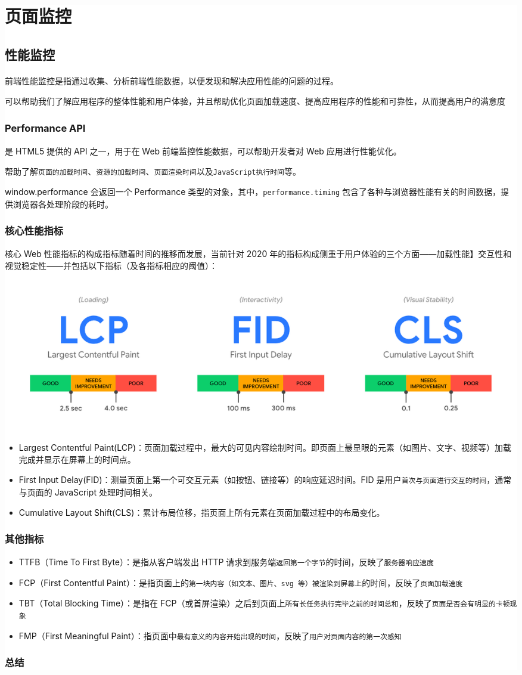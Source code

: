 # 页面监控

## 性能监控

前端性能监控是指通过收集、分析前端性能数据，以便发现和解决应用性能的问题的过程。

可以帮助我们了解应用程序的整体性能和用户体验，并且帮助优化页面加载速度、提高应用程序的性能和可靠性，从而提高用户的满意度

### Performance API

是 HTML5 提供的 API 之一，用于在 Web 前端监控性能数据，可以帮助开发者对 Web 应用进行性能优化。

帮助了解`页面的加载时间`、`资源的加载时间`、`页面渲染时间`以及`JavaScript执行时间`等。

window.performance 会返回一个 Performance 类型的对象，其中，`performance.timing` 包含了各种与浏览器性能有关的时间数据，提供浏览器各处理阶段的耗时。

### 核心性能指标

核心 Web 性能指标的构成指标随着时间的推移而发展，当前针对 2020 年的指标构成侧重于用户体验的三个方面——加载性能】交互性和视觉稳定性——并包括以下指标（及各指标相应的阈值）：

![alt text](image.png)

- Largest Contentful Paint(LCP)：页面加载过程中，最大的可见内容绘制时间。即页面上最显眼的元素（如图片、文字、视频等）加载完成并显示在屏幕上的时间点。

- First Input Delay(FID)：测量页面上第一个可交互元素（如按钮、链接等）的响应延迟时间。FID 是用户`首次与页面进行交互的时间`，通常与页面的 JavaScript 处理时间相关。

- Cumulative Layout Shift(CLS)：累计布局位移，指页面上所有元素在页面加载过程中的布局变化。

### 其他指标

- TTFB（Time To First Byte）：是指从客户端发出 HTTP 请求到服务端`返回第一个字节`的时间，反映了`服务器响应速度`

- FCP（First Contentful Paint）：是指页面上的`第一块内容（如文本、图片、svg 等）被渲染到屏幕上`的时间，反映了`页面加载速度`

- TBT（Total Blocking Time）：是指在 FCP（或首屏渲染）之后到页面上`所有长任务执行完毕之前的时间总和`，反映了`页面是否会有明显的卡顿现象`

- FMP（First Meaningful Paint）：指页面中`最有意义的内容开始出现的时间`，反映了`用户对页面内容的第一次感知`

### 总结
